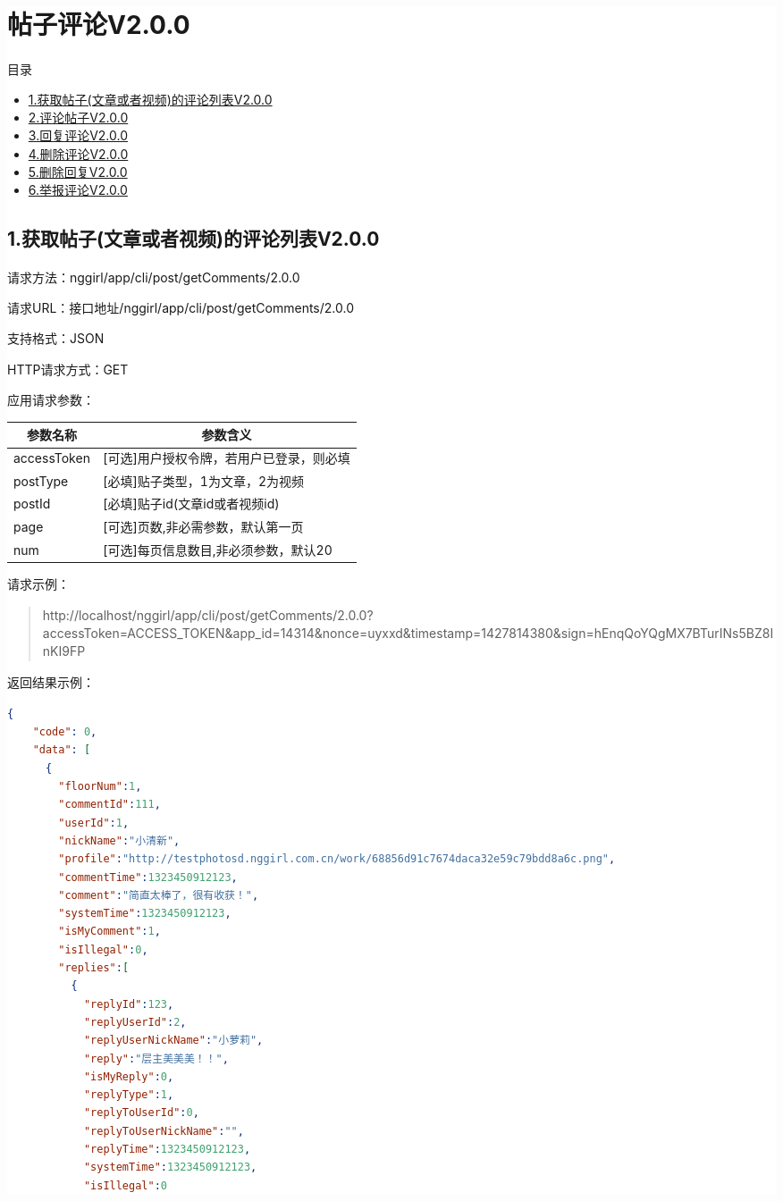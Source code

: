 <h1>帖子评论V2.0.0</h1>

目录

* [1.获取帖子(文章或者视频)的评论列表V2.0.0](#1)
* [2.评论帖子V2.0.0](#2)
* [3.回复评论V2.0.0](#3)
* [4.删除评论V2.0.0](#4)
* [5.删除回复V2.0.0](#5)
* [6.举报评论V2.0.0](#6)


<h2 id="1">1.获取帖子(文章或者视频)的评论列表V2.0.0</h2>

请求方法：nggirl/app/cli/post/getComments/2.0.0

请求URL：接口地址/nggirl/app/cli/post/getComments/2.0.0

支持格式：JSON

HTTP请求方式：GET

应用请求参数：

|参数名称	|参数含义
|---|---
|accessToken	|[可选]用户授权令牌，若用户已登录，则必填
|postType|[必填]贴子类型，1为文章，2为视频
|postId|[必填]贴子id(文章id或者视频id)
|page	|[可选]页数,非必需参数，默认第一页
|num	|[可选]每页信息数目,非必须参数，默认20

请求示例：
> http://localhost/nggirl/app/cli/post/getComments/2.0.0?accessToken=ACCESS_TOKEN&app_id=14314&nonce=uyxxd&timestamp=1427814380&sign=hEnqQoYQgMX7BTurINs5BZ8InKI9FP

返回结果示例：

```json
{
    "code": 0,
    "data": [
      {
        "floorNum":1,
        "commentId":111,
        "userId":1,
        "nickName":"小清新",
        "profile":"http://testphotosd.nggirl.com.cn/work/68856d91c7674daca32e59c79bdd8a6c.png",
        "commentTime":1323450912123,
        "comment":"简直太棒了，很有收获！",
        "systemTime":1323450912123,
        "isMyComment":1,
        "isIllegal":0,
        "replies":[
          {
            "replyId":123,
            "replyUserId":2,
            "replyUserNickName":"小萝莉",
            "reply":"层主美美美！！",
            "isMyReply":0,
            "replyType":1,
            "replyToUserId":0,
            "replyToUserNickName":"",
            "replyTime":1323450912123,
            "systemTime":1323450912123,
            "isIllegal":0
```